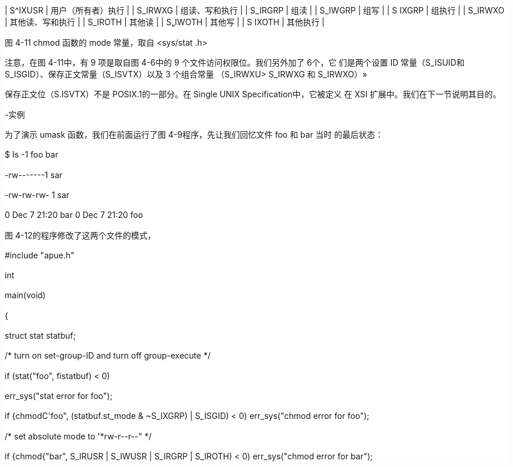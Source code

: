 | S^IXUSR | 用户（所有者）执行          |
| S_IRWXG | 组读、写和执行              |
| S_IRGRP | 组渎                        |
| S_IWGRP | 组写                        |
| S IXGRP | 组执行                      |
| S_IRWXO | 其他读、写和执行            |
| S_IROTH | 其他读                      |
| S„IWOTH | 其他写                      |
| S IXOTH | 其他执行                    |

图 4-11 chmod 函数的 mode 常量，取自 <sys/stat .h>

注意，在图 4-11中，有 9 项是取自图 4-6中的 9 个文件访问权限位。我们另外加了 6个，它 们是两个设置 ID 常量（S_ISUID和 S_ISGID）、保存正文常量（S_ISVTX）以及 3 个组合常量 （S_IRWXU> S_IRWXG 和 S_IRWXO）»

保存正文位（S.ISVTX）不是 POSIX.1的一部分。在 Single UNIX Specification中，它被定义 在 XSI 扩展中。我们在下一节说明其目的。

-实例

为了演示 umask 函数，我们在前面运行了图 4-9程序，先让我们回忆文件 foo 和 bar 当时 的最后状态：

$ Is -1 foo bar

-rw-------1 sar

-rw-rw-rw- 1 sar



0 Dec 7 21:20 bar 0 Dec 7 21:20 foo



图 4-12的程序修改了这两个文件的模式，

\#include "apue.h"

int

main(void)

{

struct stat statbuf;

/* turn on set-group-ID and turn off group-execute */

if (stat("foo", fistatbuf) < 0)

err_sys("stat error for foo");

if {chmodC'foo", (statbuf.st_mode & ~S_IXGRP) | S_ISGID) < 0) err_sys("chmod error for foo");

/* set absolute mode to '*rw-r--r--" */

if {chmod{"bar", S_IRUSR | S_IWUSR | S_IRGRP | S_IROTH) < 0) err_sys("chmod error for bar");
